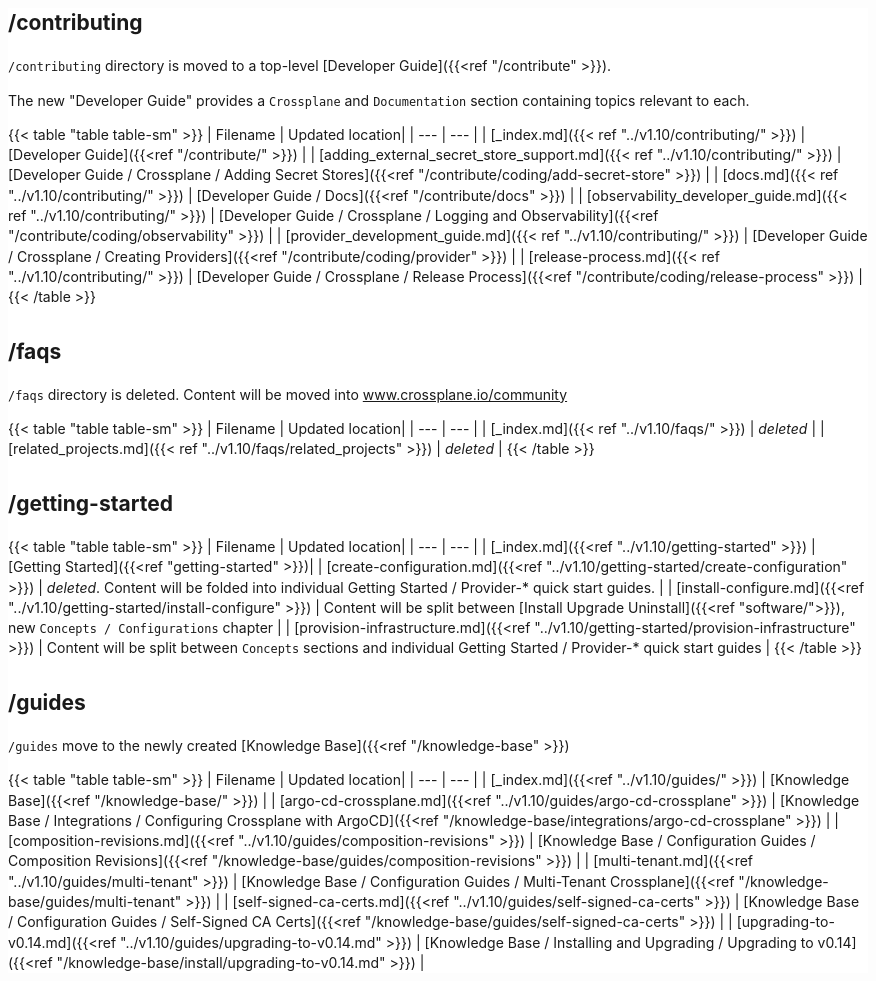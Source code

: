 ## /contributing

`/contributing` directory is moved to a top-level [Developer Guide]({{<ref "/contribute" >}}).

The new "Developer Guide" provides a `Crossplane` and `Documentation` section containing topics relevant to each. 

{{< table "table table-sm" >}}
| Filename | Updated location| 
| --- | --- | 
| [_index.md]({{< ref "../v1.10/contributing/" >}}) | [Developer Guide]({{<ref "/contribute/" >}}) |
| [adding_external_secret_store_support.md]({{< ref "../v1.10/contributing/" >}}) | [Developer Guide / Crossplane / Adding Secret Stores]({{<ref "/contribute/coding/add-secret-store" >}}) |
| [docs.md]({{< ref "../v1.10/contributing/" >}}) | [Developer Guide / Docs]({{<ref "/contribute/docs" >}}) |
| [observability_developer_guide.md]({{< ref "../v1.10/contributing/" >}}) | [Developer Guide / Crossplane / Logging and Observability]({{<ref "/contribute/coding/observability" >}}) |
| [provider_development_guide.md]({{< ref "../v1.10/contributing/" >}}) | [Developer Guide / Crossplane / Creating Providers]({{<ref "/contribute/coding/provider" >}}) |
| [release-process.md]({{< ref "../v1.10/contributing/" >}}) | [Developer Guide / Crossplane / Release Process]({{<ref "/contribute/coding/release-process" >}}) |
{{< /table >}}

## /faqs
`/faqs` directory is deleted. Content will be moved into www.crossplane.io/community

{{< table "table table-sm" >}}
| Filename | Updated location| 
| --- | --- | 
| [_index.md]({{< ref "../v1.10/faqs/" >}}) | _deleted_ | 
| [related_projects.md]({{< ref "../v1.10/faqs/related_projects" >}}) | _deleted_ | 
{{< /table >}}

## /getting-started

{{< table "table table-sm" >}}
| Filename | Updated location| 
| --- | --- | 
| [_index.md]({{<ref "../v1.10/getting-started" >}}) | [Getting Started]({{<ref "getting-started" >}})|
| [create-configuration.md]({{<ref "../v1.10/getting-started/create-configuration" >}}) | _deleted_. Content will be folded into individual Getting Started / Provider-* quick start guides. |
| [install-configure.md]({{<ref "../v1.10/getting-started/install-configure" >}}) | Content will be split between [Install Upgrade Uninstall]({{<ref "software/">}}), new `Concepts / Configurations` chapter |
| [provision-infrastructure.md]({{<ref "../v1.10/getting-started/provision-infrastructure" >}}) | Content will be split between `Concepts` sections and individual Getting Started / Provider-* quick start guides |
{{< /table >}}

## /guides
`/guides` move to the newly created [Knowledge Base]({{<ref "/knowledge-base" >}})

{{< table "table table-sm" >}}
| Filename | Updated location| 
| --- | --- | 
| [_index.md]({{<ref "../v1.10/guides/" >}}) | [Knowledge Base]({{<ref "/knowledge-base/" >}}) |
| [argo-cd-crossplane.md]({{<ref "../v1.10/guides/argo-cd-crossplane" >}}) | [Knowledge Base / Integrations / Configuring Crossplane with ArgoCD]({{<ref "/knowledge-base/integrations/argo-cd-crossplane" >}}) |
| [composition-revisions.md]({{<ref "../v1.10/guides/composition-revisions" >}}) | [Knowledge Base / Configuration Guides / Composition Revisions]({{<ref "/knowledge-base/guides/composition-revisions" >}}) |
| [multi-tenant.md]({{<ref "../v1.10/guides/multi-tenant" >}}) | [Knowledge Base / Configuration Guides / Multi-Tenant Crossplane]({{<ref "/knowledge-base/guides/multi-tenant" >}}) |
| [self-signed-ca-certs.md]({{<ref "../v1.10/guides/self-signed-ca-certs" >}}) | [Knowledge Base / Configuration Guides / Self-Signed CA Certs]({{<ref "/knowledge-base/guides/self-signed-ca-certs" >}}) |
| [upgrading-to-v0.14.md]({{<ref "../v1.10/guides/upgrading-to-v0.14.md" >}}) | [Knowledge Base / Installing and Upgrading / Upgrading to v0.14]({{<ref "/knowledge-base/install/upgrading-to-v0.14.md" >}}) |